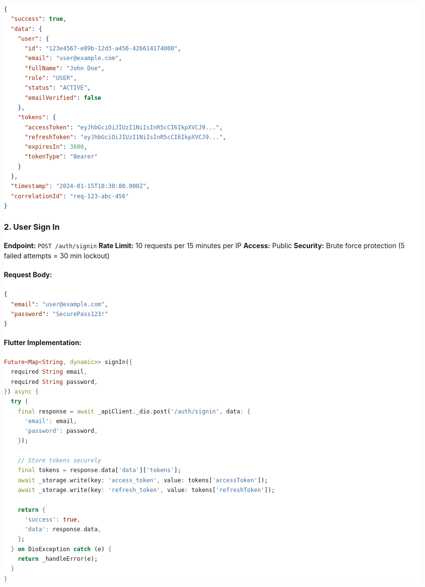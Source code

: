 ```json
{
  "success": true,
  "data": {
    "user": {
      "id": "123e4567-e89b-12d3-a456-426614174000",
      "email": "user@example.com",
      "fullName": "John Doe",
      "role": "USER",
      "status": "ACTIVE",
      "emailVerified": false
    },
    "tokens": {
      "accessToken": "eyJhbGciOiJIUzI1NiIsInR5cCI6IkpXVCJ9...",
      "refreshToken": "eyJhbGciOiJIUzI1NiIsInR5cCI6IkpXVCJ9...",
      "expiresIn": 3600,
      "tokenType": "Bearer"
    }
  },
  "timestamp": "2024-01-15T10:30:00.000Z",
  "correlationId": "req-123-abc-456"
}
```

### 2. User Sign In

**Endpoint:** `POST /auth/signin`
**Rate Limit:** 10 requests per 15 minutes per IP
**Access:** Public
**Security:** Brute force protection (5 failed attempts = 30 min lockout)

#### Request Body:

```json
{
  "email": "user@example.com",
  "password": "SecurePass123!"
}
```

#### Flutter Implementation:

```dart
Future<Map<String, dynamic>> signIn({
  required String email,
  required String password,
}) async {
  try {
    final response = await _apiClient._dio.post('/auth/signin', data: {
      'email': email,
      'password': password,
    });

    // Store tokens securely
    final tokens = response.data['data']['tokens'];
    await _storage.write(key: 'access_token', value: tokens['accessToken']);
    await _storage.write(key: 'refresh_token', value: tokens['refreshToken']);

    return {
      'success': true,
      'data': response.data,
    };
  } on DioException catch (e) {
    return _handleError(e);
  }
}
```